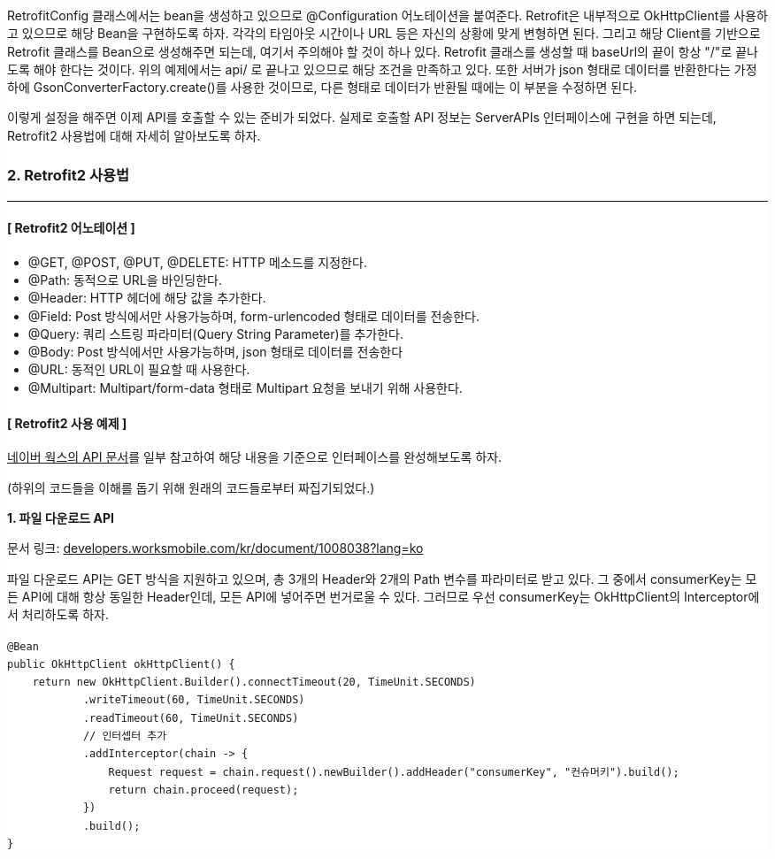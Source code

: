 &#x20;

RetrofitConfig 클래스에서는 bean을 생성하고 있으므로 @Configuration 어노테이션을 붙여준다. Retrofit은 내부적으로 OkHttpClient를 사용하고 있으므로 해당 Bean을 구현하도록 하자. 각각의 타임아웃 시간이나 URL 등은 자신의 상황에 맞게 변형하면 된다. 그리고 해당 Client를 기반으로 Retrofit 클래스를 Bean으로 생성해주면 되는데, 여기서 주의해야 할 것이 하나 있다. Retrofit 클래스를 생성할 때 baseUrl의 끝이 항상 "/"로 끝나도록 해야 한다는 것이다. 위의 예제에서는 api/ 로 끝나고 있으므로 해당 조건을 만족하고 있다. 또한 서버가 json 형태로 데이터를 반환한다는 가정 하에 GsonConverterFactory.create()를 사용한 것이므로, 다른 형태로 데이터가 반환될 때에는 이 부분을 수정하면 된다.

이렇게 설정을 해주면 이제 API를 호출할 수 있는 준비가 되었다. 실제로 호출할 API 정보는 ServerAPIs 인터페이스에 구현을 하면 되는데, Retrofit2 사용법에 대해 자세히 알아보도록 하자.

&#x20;

&#x20;

### **2. Retrofit2 사용법**

***

#### **\[ Retrofit2 어노테이션 ]**

* @GET, @POST, @PUT, @DELETE: HTTP 메소드를 지정한다.
* @Path: 동적으로 URL을 바인딩한다.
* @Header: HTTP 헤더에 해당 값을 추가한다.
* @Field: Post 방식에서만 사용가능하며, form-urlencoded 형태로 데이터를 전송한다.
* @Query: 쿼리 스트링 파라미터(Query String Parameter)를 추가한다.
* @Body: Post 방식에서만 사용가능하며, json 형태로 데이터를 전송한다
* @URL: 동적인 URL이 필요할 때 사용한다.
* @Multipart: Multipart/form-data 형태로 Multipart 요청을 보내기 위해 사용한다.

&#x20;

#### **\[ Retrofit2 사용 예제 ]**

[네이버 웍스의 API 문서](https://developers.worksmobile.com/kr/document/2?lang=ko)를 일부 참고하여 해당 내용을 기준으로 인터페이스를 완성해보도록 하자.

(하위의 코드들을 이해를 돕기 위해 원래의 코드들로부터 짜집기되었다.)

&#x20;

&#x20;

**1. 파일 다운로드 API**

문서 링크: [developers.worksmobile.com/kr/document/1008038?lang=ko](https://developers.worksmobile.com/kr/document/1008038?lang=ko)

&#x20;

파일 다운로드 API는 GET 방식을 지원하고 있으며, 총 3개의 Header와 2개의 Path 변수를 파라미터로 받고 있다. 그 중에서 consumerKey는 모든 API에 대해 항상 동일한 Header인데, 모든 API에 넣어주면 번거로울 수 있다. 그러므로 우선 consumerKey는 OkHttpClient의 Interceptor에서 처리하도록 하자.

```
@Bean
public OkHttpClient okHttpClient() {
    return new OkHttpClient.Builder().connectTimeout(20, TimeUnit.SECONDS)
            .writeTimeout(60, TimeUnit.SECONDS)
            .readTimeout(60, TimeUnit.SECONDS)
            // 인터셉터 추가
            .addInterceptor(chain -> {
                Request request = chain.request().newBuilder().addHeader("consumerKey", "컨슈머키").build();
                return chain.proceed(request);
            })
            .build();
}
```
